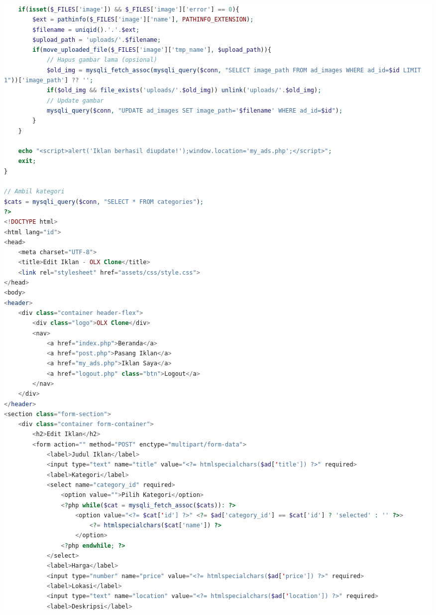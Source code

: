 ```php
    if(isset($_FILES['image']) && $_FILES['image']['error'] == 0){
        $ext = pathinfo($_FILES['image']['name'], PATHINFO_EXTENSION);
        $filename = uniqid().'.'.$ext;
        $upload_path = 'uploads/'.$filename;
        if(move_uploaded_file($_FILES['image']['tmp_name'], $upload_path)){
            // Hapus gambar lama (opsional)
            $old_img = mysqli_fetch_assoc(mysqli_query($conn, "SELECT image_path FROM ad_images WHERE ad_id=$id LIMIT 1"))['image_path'] ?? '';
            if($old_img && file_exists('uploads/'.$old_img)) unlink('uploads/'.$old_img);
            // Update gambar
            mysqli_query($conn, "UPDATE ad_images SET image_path='$filename' WHERE ad_id=$id");
        }
    }

    echo "<script>alert('Iklan berhasil diupdate!');window.location='my_ads.php';</script>";
    exit;
}

// Ambil kategori
$cats = mysqli_query($conn, "SELECT * FROM categories");
?>
<!DOCTYPE html>
<html lang="id">
<head>
    <meta charset="UTF-8">
    <title>Edit Iklan - OLX Clone</title>
    <link rel="stylesheet" href="assets/css/style.css">
</head>
<body>
<header>
    <div class="container header-flex">
        <div class="logo">OLX Clone</div>
        <nav>
            <a href="index.php">Beranda</a>
            <a href="post.php">Pasang Iklan</a>
            <a href="my_ads.php">Iklan Saya</a>
            <a href="logout.php" class="btn">Logout</a>
        </nav>
    </div>
</header>
<section class="form-section">
    <div class="container form-container">
        <h2>Edit Iklan</h2>
        <form action="" method="POST" enctype="multipart/form-data">
            <label>Judul Iklan</label>
            <input type="text" name="title" value="<?= htmlspecialchars($ad['title']) ?>" required>
            <label>Kategori</label>
            <select name="category_id" required>
                <option value="">Pilih Kategori</option>
                <?php while($cat = mysqli_fetch_assoc($cats)): ?>
                    <option value="<?= $cat['id'] ?>" <?= $ad['category_id'] == $cat['id'] ? 'selected' : '' ?>>
                        <?= htmlspecialchars($cat['name']) ?>
                    </option>
                <?php endwhile; ?>
            </select>
            <label>Harga</label>
            <input type="number" name="price" value="<?= htmlspecialchars($ad['price']) ?>" required>
            <label>Lokasi</label>
            <input type="text" name="location" value="<?= htmlspecialchars($ad['location']) ?>" required>
            <label>Deskripsi</label>
```